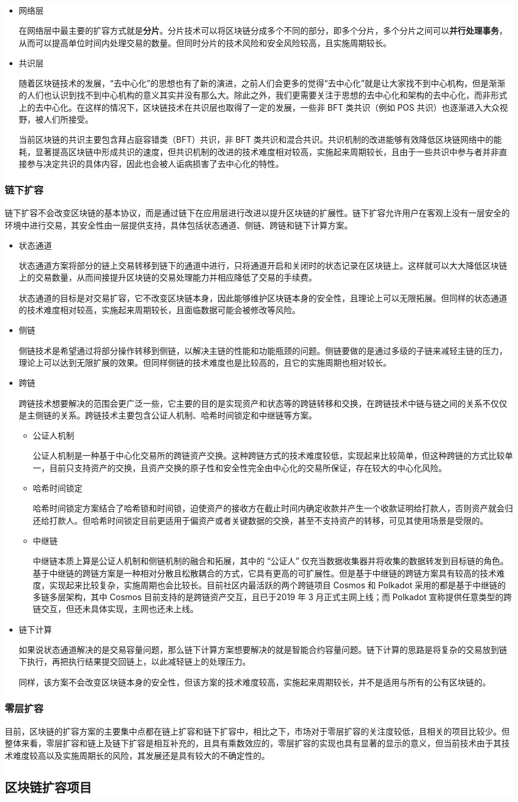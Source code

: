 * 网络层

  在网络层中最主要的扩容方式就是**分片**。分片技术可以将区块链分成多个不同的部分，即多个分片，多个分片之间可以**并行处理事务**，从而可以提高单位时间内处理交易的数量。但同时分片的技术风险和安全风险较高，且实施周期较长。

* 共识层

  随着区块链技术的发展，“去中心化”的思想也有了新的演进，之前人们会更多的觉得“去中心化”就是让大家找不到中心机构，但是渐渐的人们也认识到找不到中心机构的意义其实并没有那么大。除此之外，我们更需要关注于思想的去中心化和架构的去中心化，而非形式上的去中心化。在这样的情况下，区块链技术在共识层也取得了一定的发展，一些非 BFT 类共识（例如 POS 共识）也逐渐进入大众视野，被人们所接受。

  当前区块链的共识主要包含拜占庭容错类（BFT）共识，非 BFT 类共识和混合共识。共识机制的改进能够有效降低区块链网络中的能耗，显著提高区块链中形成共识的速度，但共识机制的改进的技术难度相对较高，实施起来周期较长，且由于一些共识中参与者并非直接参与决定共识的具体内容，因此也会被人诟病损害了去中心化的特性。

### 链下扩容

链下扩容不会改变区块链的基本协议，而是通过链下在应用层进行改进以提升区块链的扩展性。链下扩容允许用户在客观上没有一层安全的环境中进行交易，其安全性由一层提供支持，具体包括状态通道、侧链、跨链和链下计算方案。

* 状态通道

  状态通道方案将部分的链上交易转移到链下的通道中进行，只将通道开启和关闭时的状态记录在区块链上。这样就可以大大降低区块链上的交易数量，从而间接提升区块链的交易处理能力并相应降低了交易的手续费。

  状态通道的目标是对交易扩容，它不改变区块链本身，因此能够维护区块链本身的安全性，且理论上可以无限拓展。但同样的状态通道的技术难度相对较高，实施起来周期较长，且面临数据可能会被修改等风险。

* 侧链

  侧链技术是希望通过将部分操作转移到侧链，以解决主链的性能和功能瓶颈的问题。侧链要做的是通过多级的子链来减轻主链的压力，理论上可以达到无限扩展的效果。但同样侧链的技术难度也是比较高的，且它的实施周期也相对较长。

* 跨链

  跨链技术想要解决的范围会更广泛一些，它主要的目的是实现资产和状态等的跨链转移和交换，在跨链技术中链与链之间的关系不仅仅是主侧链的关系。跨链技术主要包含公证人机制、哈希时间锁定和中继链等方案。

  * 公证人机制

    公证人机制是一种基于中心化交易所的跨链资产交换。这种跨链方式的技术难度较低，实现起来比较简单，但这种跨链的方式比较单一，目前只支持资产的交换，且资产交换的原子性和安全性完全由中心化的交易所保证，存在较大的中心化风险。

  * 哈希时间锁定

    哈希时间锁定方案结合了哈希锁和时间锁，迫使资产的接收方在截止时间内确定收款并产生一个收款证明给打款人，否则资产就会归还给打款人。但哈希时间锁定目前更适用于偏资产或者关键数据的交换，甚至不支持资产的转移，可见其使用场景是受限的。

  * 中继链

    中继链本质上算是公证人机制和侧链机制的融合和拓展，其中的 “公证人” 仅充当数据收集器并将收集的数据转发到目标链的角色。基于中继链的跨链方案是一种相对分散且松散耦合的方式，它具有更高的可扩展性。但是基于中继链的跨链方案具有较高的技术难度，实现起来比较复杂，实施周期也会比较长。目前社区内最活跃的两个跨链项目 Cosmos 和 Polkadot 采用的都是基于中继链的多链多层架构，其中 Cosmos 目前支持的是跨链资产交互，且已于2019 年 3 月正式主网上线；而 Polkadot 宣称提供任意类型的跨链交互，但还未具体实现，主网也还未上线。

* 链下计算

  如果说状态通道解决的是交易容量问题，那么链下计算方案想要解决的就是智能合约容量问题。链下计算的思路是将复杂的交易放到链下执行，再把执行结果提交回链上，以此减轻链上的处理压力。

  同样，该方案不会改变区块链本身的安全性，但该方案的技术难度较高，实施起来周期较长，并不是适用与所有的公有区块链的。

### 零层扩容

目前，区块链的扩容方案的主要集中点都在链上扩容和链下扩容中，相比之下，市场对于零层扩容的关注度较低，且相关的项目比较少。但整体来看，零层扩容和链上及链下扩容是相互补充的，且具有乘数效应的，零层扩容的实现也具有显著的显示的意义，但当前技术由于其技术难度较高以及实施周期长的风险，其发展还是具有较大的不确定性的。

## 区块链扩容项目
